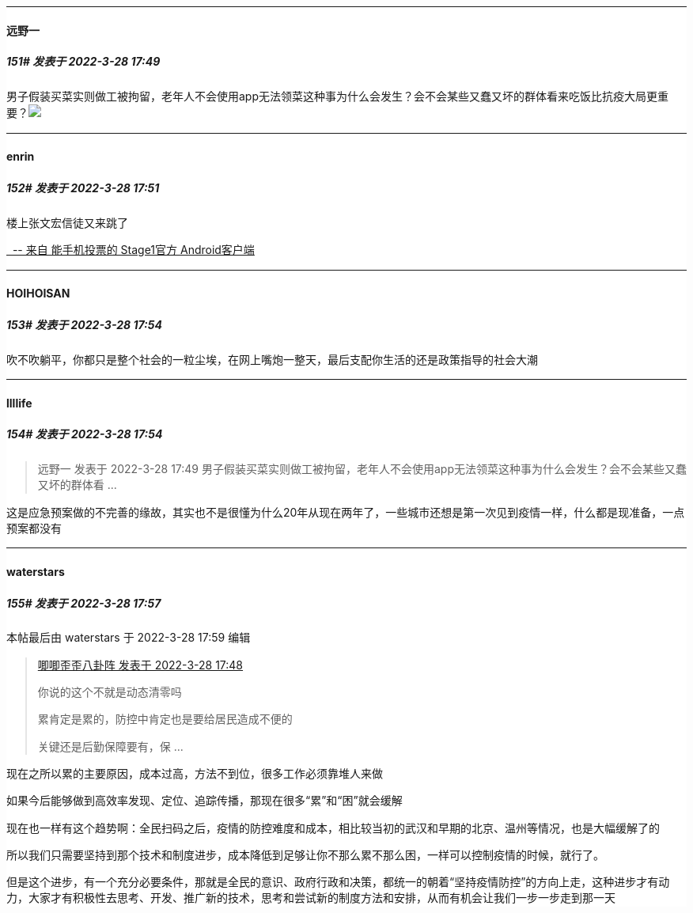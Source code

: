 
*****

####  远野一  
##### 151#       发表于 2022-3-28 17:49

男子假装买菜实则做工被拘留，老年人不会使用app无法领菜这种事为什么会发生？会不会某些又蠢又坏的群体看来吃饭比抗疫大局更重要？<img src="https://static.saraba1st.com/image/smiley/face2017/117.png" referrerpolicy="no-referrer">

*****

####  enrin  
##### 152#       发表于 2022-3-28 17:51

楼上张文宏信徒又来跳了

[  -- 来自 能手机投票的 Stage1官方 Android客户端](https://www.coolapk.com/apk/140634)

*****

####  HOIHOISAN  
##### 153#       发表于 2022-3-28 17:54

吹不吹躺平，你都只是整个社会的一粒尘埃，在网上嘴炮一整天，最后支配你生活的还是政策指导的社会大潮

*****

####  llllife  
##### 154#       发表于 2022-3-28 17:54

<blockquote>远野一 发表于 2022-3-28 17:49
男子假装买菜实则做工被拘留，老年人不会使用app无法领菜这种事为什么会发生？会不会某些又蠢又坏的群体看 ...</blockquote>
这是应急预案做的不完善的缘故，其实也不是很懂为什么20年从现在两年了，一些城市还想是第一次见到疫情一样，什么都是现准备，一点预案都没有

*****

####  waterstars  
##### 155#       发表于 2022-3-28 17:57

 本帖最后由 waterstars 于 2022-3-28 17:59 编辑 
<blockquote><a href="httphttps://bbs.saraba1st.com/2b/forum.php?mod=redirect&amp;goto=findpost&amp;pid=55219341&amp;ptid=2060332" target="_blank">唧唧歪歪八卦阵 发表于 2022-3-28 17:48</a>

你说的这个不就是动态清零吗

累肯定是累的，防控中肯定也是要给居民造成不便的

关键还是后勤保障要有，保 ...</blockquote>
现在之所以累的主要原因，成本过高，方法不到位，很多工作必须靠堆人来做

如果今后能够做到高效率发现、定位、追踪传播，那现在很多“累”和“困”就会缓解

现在也一样有这个趋势啊：全民扫码之后，疫情的防控难度和成本，相比较当初的武汉和早期的北京、温州等情况，也是大幅缓解了的

所以我们只需要坚持到那个技术和制度进步，成本降低到足够让你不那么累不那么困，一样可以控制疫情的时候，就行了。

但是这个进步，有一个充分必要条件，那就是全民的意识、政府行政和决策，都统一的朝着“坚持疫情防控”的方向上走，这种进步才有动力，大家才有积极性去思考、开发、推广新的技术，思考和尝试新的制度方法和安排，从而有机会让我们一步一步走到那一天
